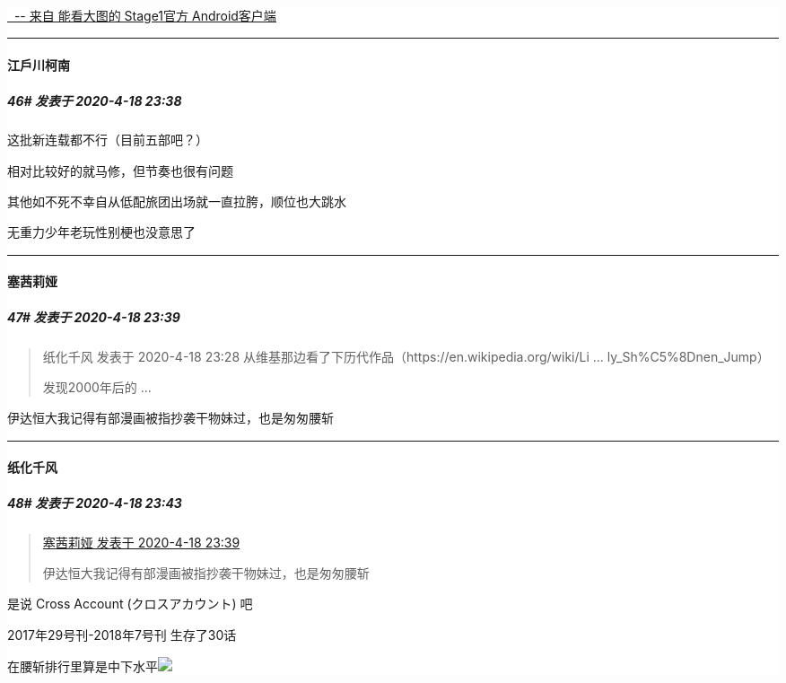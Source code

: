 [  -- 来自 能看大图的 Stage1官方 Android客户端](https://www.coolapk.com/apk/140634)







-----

####  江戶川柯南  
##### 46#       发表于 2020-4-18 23:38




这批新连载都不行（目前五部吧？）


相对比较好的就马修，但节奏也很有问题

其他如不死不幸自从低配旅团出场就一直拉胯，顺位也大跳水

无重力少年老玩性别梗也没意思了







-----

####  塞茜莉娅  
##### 47#       发表于 2020-4-18 23:39



<blockquote>纸化千风 发表于 2020-4-18 23:28
从维基那边看了下历代作品（https://en.wikipedia.org/wiki/Li ... ly_Sh%C5%8Dnen_Jump）

发现2000年后的 ...</blockquote>
伊达恒大我记得有部漫画被指抄袭干物妹过，也是匆匆腰斩







-----

####  纸化千风  
##### 48#       发表于 2020-4-18 23:43



<blockquote><a href="httphttps://bbs.saraba1st.com/2b/forum.php?mod=redirect&amp;goto=findpost&amp;pid=47128902&amp;ptid=1924836" target="_blank">塞茜莉娅 发表于 2020-4-18 23:39</a>

伊达恒大我记得有部漫画被指抄袭干物妹过，也是匆匆腰斩</blockquote>
是说 Cross Account (クロスアカウント) 吧

2017年29号刊-2018年7号刊 生存了30话 

在腰斩排行里算是中下水平<img src="https://static.saraba1st.com/image/smiley/face2017/067.png" referrerpolicy="no-referrer">
